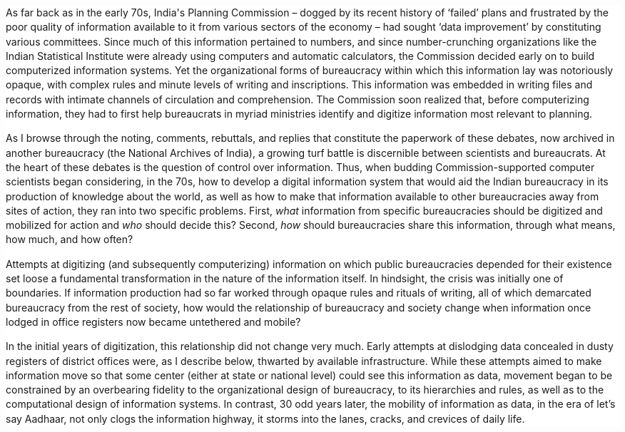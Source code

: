 As far back as in the early 70s, India's Planning Commission – dogged by
its recent history of ‘failed’ plans and frustrated by the poor quality
of information available to it from various sectors of the economy – had
sought ‘data improvement’ by constituting various committees. Since much
of this information pertained to numbers, and since number-crunching
organizations like the Indian Statistical Institute were already using
computers and automatic calculators, the Commission decided early on
to build computerized information systems. Yet the organizational forms
of bureaucracy within which this information lay was notoriously opaque,
with complex rules and minute levels of writing and inscriptions. This
information was embedded in writing files and records with intimate
channels of circulation and comprehension. The Commission soon realized
that, before computerizing information, they had to first help
bureaucrats in myriad ministries identify and digitize
information most relevant to planning.

As I browse through the noting, comments, rebuttals, and replies that
constitute the paperwork of these debates, now archived in another
bureaucracy (the National Archives of India), a growing turf battle is
discernible between scientists and bureaucrats. At the heart of these
debates is the question of control over information. Thus, when budding
Commission-supported computer scientists began considering, in the 70s,
how to develop a digital information system that would aid the Indian
bureaucracy in its production of knowledge about the world, as well as
how to make that information available to other bureaucracies away from
sites of action, they ran into two specific problems. First, *what*
information from specific bureaucracies should be digitized and
mobilized for action and *who* should decide this? Second, *how* should
bureaucracies share this information, through what means, how much, and
how often?

Attempts at digitizing (and subsequently computerizing) information on
which public bureaucracies depended for their existence set loose a
fundamental transformation in the nature of the information itself. In
hindsight, the crisis was initially one of boundaries. If information
production had so far worked through opaque rules and rituals of
writing, all of which demarcated bureaucracy from the rest of society,
how would the relationship of bureaucracy and society change when
information once lodged in office registers now became untethered and
mobile?

In the initial years of digitization, this
relationship did not change very much. Early attempts at dislodging data
concealed in dusty registers of district offices were, as I describe
below, thwarted by available infrastructure. While these attempts aimed
to make information move so that some center (either at state or
national level) could see this information as data, movement began to be
constrained by an overbearing fidelity to the organizational design of
bureaucracy, to its hierarchies and rules, as well as to the
computational design of information systems. In contrast, 30 odd years
later, the mobility of information as data, in the era of let’s say
Aadhaar, not only clogs the information highway, it storms into the
lanes, cracks, and crevices of daily life.
